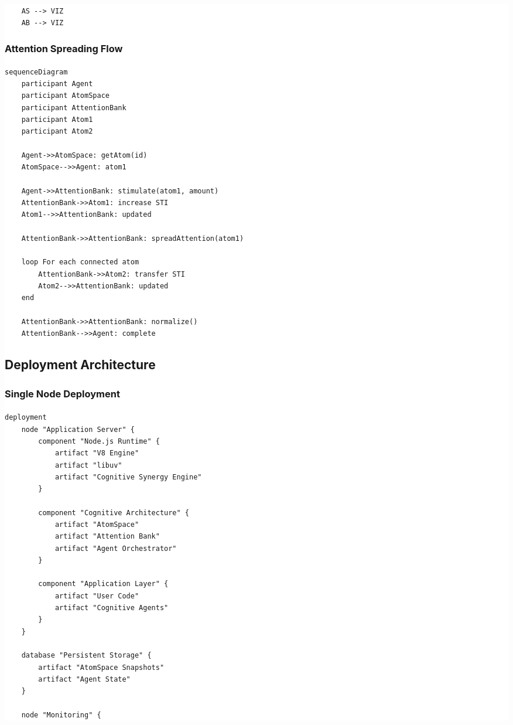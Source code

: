 ```mermaid
    AS --> VIZ
    AB --> VIZ
```

### Attention Spreading Flow

```mermaid
sequenceDiagram
    participant Agent
    participant AtomSpace
    participant AttentionBank
    participant Atom1
    participant Atom2
    
    Agent->>AtomSpace: getAtom(id)
    AtomSpace-->>Agent: atom1
    
    Agent->>AttentionBank: stimulate(atom1, amount)
    AttentionBank->>Atom1: increase STI
    Atom1-->>AttentionBank: updated
    
    AttentionBank->>AttentionBank: spreadAttention(atom1)
    
    loop For each connected atom
        AttentionBank->>Atom2: transfer STI
        Atom2-->>AttentionBank: updated
    end
    
    AttentionBank->>AttentionBank: normalize()
    AttentionBank-->>Agent: complete
```

## Deployment Architecture

### Single Node Deployment

```mermaid
deployment
    node "Application Server" {
        component "Node.js Runtime" {
            artifact "V8 Engine"
            artifact "libuv"
            artifact "Cognitive Synergy Engine"
        }
        
        component "Cognitive Architecture" {
            artifact "AtomSpace"
            artifact "Attention Bank"
            artifact "Agent Orchestrator"
        }
        
        component "Application Layer" {
            artifact "User Code"
            artifact "Cognitive Agents"
        }
    }
    
    database "Persistent Storage" {
        artifact "AtomSpace Snapshots"
        artifact "Agent State"
    }
    
    node "Monitoring" {
```